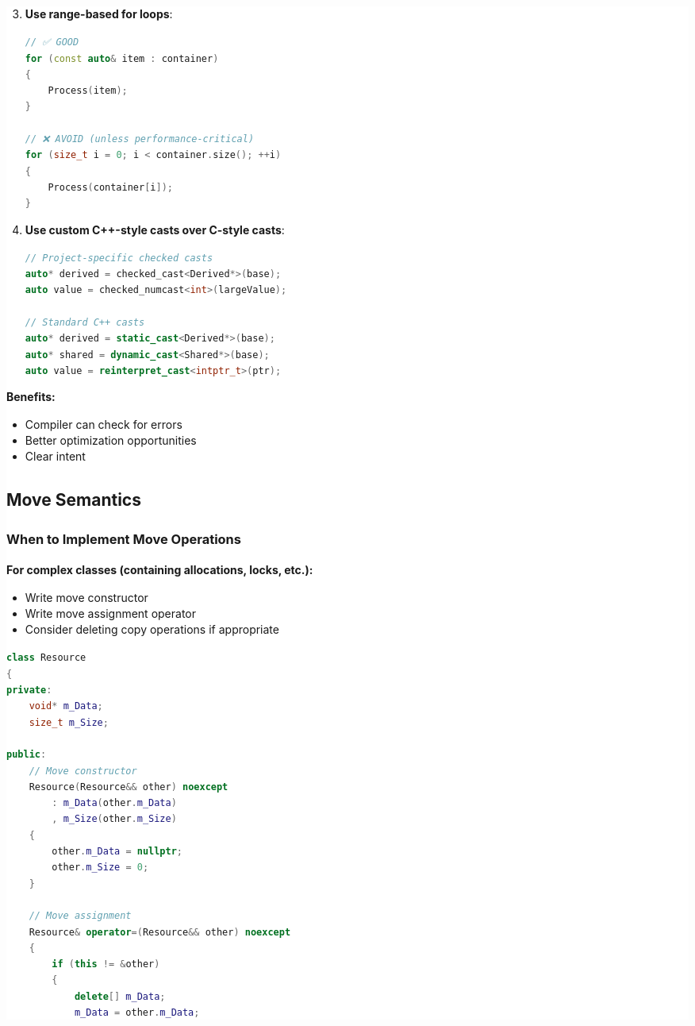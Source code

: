 3. **Use range-based for loops**:
   ```cpp
   // ✅ GOOD
   for (const auto& item : container)
   {
       Process(item);
   }
   
   // ❌ AVOID (unless performance-critical)
   for (size_t i = 0; i < container.size(); ++i)
   {
       Process(container[i]);
   }
   ```

4. **Use custom C++-style casts over C-style casts**:
   ```cpp
   // Project-specific checked casts
   auto* derived = checked_cast<Derived*>(base);
   auto value = checked_numcast<int>(largeValue);
   
   // Standard C++ casts
   auto* derived = static_cast<Derived*>(base);
   auto* shared = dynamic_cast<Shared*>(base);
   auto value = reinterpret_cast<intptr_t>(ptr);
   ```

**Benefits:**
- Compiler can check for errors
- Better optimization opportunities
- Clear intent

## Move Semantics

### When to Implement Move Operations

**For complex classes (containing allocations, locks, etc.):**
- Write move constructor
- Write move assignment operator
- Consider deleting copy operations if appropriate

```cpp
class Resource
{
private:
    void* m_Data;
    size_t m_Size;
    
public:
    // Move constructor
    Resource(Resource&& other) noexcept
        : m_Data(other.m_Data)
        , m_Size(other.m_Size)
    {
        other.m_Data = nullptr;
        other.m_Size = 0;
    }
    
    // Move assignment
    Resource& operator=(Resource&& other) noexcept
    {
        if (this != &other)
        {
            delete[] m_Data;
            m_Data = other.m_Data;
```